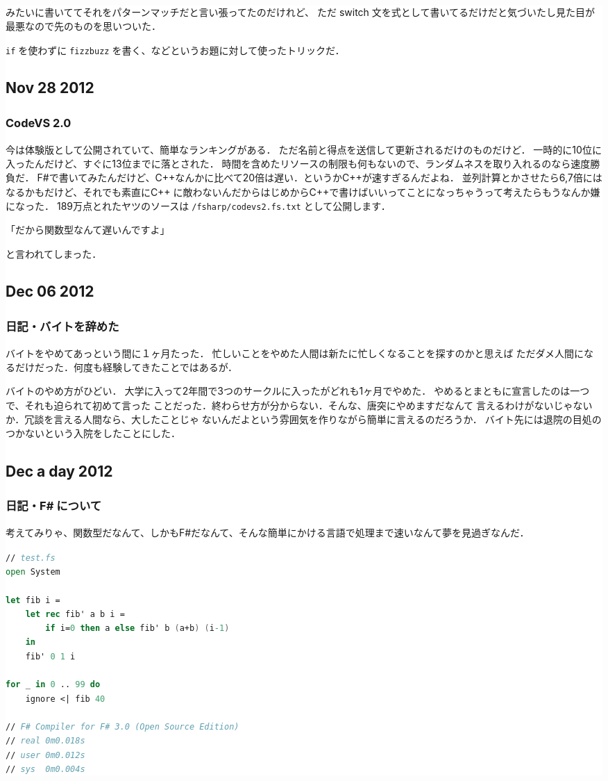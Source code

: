 みたいに書いててそれをパターンマッチだと言い張ってたのだけれど、
ただ switch 文を式として書いてるだけだと気づいたし見た目が最悪なので先のものを思いついた．

`if` を使わずに `fizzbuzz` を書く、などというお題に対して使ったトリックだ．

## Nov 28 2012
### CodeVS 2.0

今は体験版として公開されていて、簡単なランキングがある．
ただ名前と得点を送信して更新されるだけのものだけど．
一時的に10位に入ったんだけど、すぐに13位までに落とされた．
時間を含めたリソースの制限も何もないので、ランダムネスを取り入れるのなら速度勝負だ．
F#で書いてみたんだけど、C++なんかに比べて20倍は遅い．というかC++が速すぎるんだよね．
並列計算とかさせたら6,7倍にはなるかもだけど、それでも素直にC++ に敵わないんだからはじめからC++で書けばいいってことになっちゃうって考えたらもうなんか嫌になった．
189万点とれたヤツのソースは `/fsharp/codevs2.fs.txt` として公開します．

「だから関数型なんて遅いんですよ」

と言われてしまった．

## Dec 06 2012
### 日記・バイトを辞めた

バイトをやめてあっという間に１ヶ月たった．
忙しいことをやめた人間は新たに忙しくなることを探すのかと思えば
ただダメ人間になるだけだった．何度も経験してきたことではあるが．

バイトのやめ方がひどい．
大学に入って2年間で3つのサークルに入ったがどれも1ヶ月でやめた．
やめるとまともに宣言したのは一つで、それも迫られて初めて言った
ことだった．終わらせ方が分からない．そんな、唐突にやめますだなんて
言えるわけがないじゃないか．冗談を言える人間なら、大したことじゃ
ないんだよという雰囲気を作りながら簡単に言えるのだろうか．
バイト先には退院の目処のつかないという入院をしたことにした．

## Dec a day 2012

### 日記・F# について

考えてみりゃ、関数型だなんて、しかもF#だなんて、そんな簡単にかける言語で処理まで速いなんて夢を見過ぎなんだ．

```fsharp
// test.fs
open System

let fib i =
    let rec fib' a b i =
        if i=0 then a else fib' b (a+b) (i-1)
    in
    fib' 0 1 i

for _ in 0 .. 99 do
    ignore <| fib 40

// F# Compiler for F# 3.0 (Open Source Edition)
// real	0m0.018s
// user	0m0.012s
// sys	0m0.004s
```
